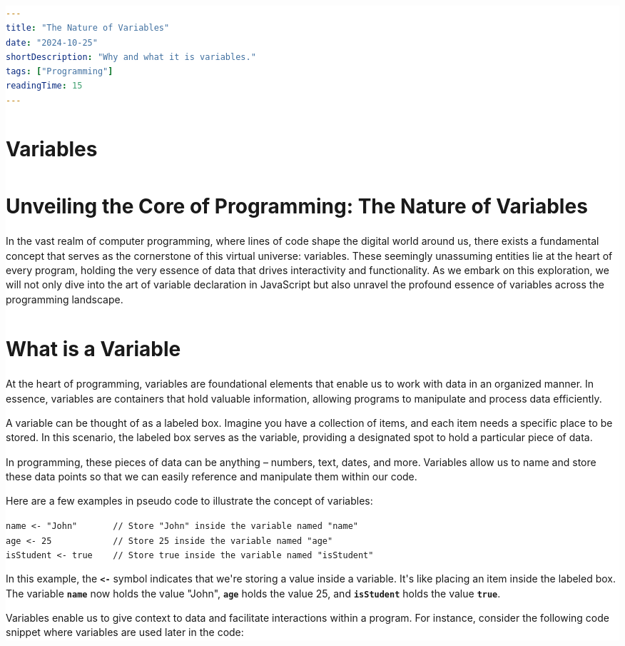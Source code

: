 ```yaml
---
title: "The Nature of Variables"
date: "2024-10-25"
shortDescription: "Why and what it is variables."
tags: ["Programming"]
readingTime: 15
---
```



# Variables

# **Unveiling the Core of Programming: The Nature of Variables**

In the vast realm of computer programming, where lines of code shape the digital world around us, there exists a fundamental concept that serves as the cornerstone of this virtual universe: variables. These seemingly unassuming entities lie at the heart of every program, holding the very essence of data that drives interactivity and functionality. As we embark on this exploration, we will not only dive into the art of variable declaration in JavaScript but also unravel the profound essence of variables across the programming landscape.

# What is a Variable

At the heart of programming, variables are foundational elements that enable us to work with data in an organized manner. In essence, variables are containers that hold valuable information, allowing programs to manipulate and process data efficiently.

A variable can be thought of as a labeled box. Imagine you have a collection of items, and each item needs a specific place to be stored. In this scenario, the labeled box serves as the variable, providing a designated spot to hold a particular piece of data.


In programming, these pieces of data can be anything – numbers, text, dates, and more. Variables allow us to name and store these data points so that we can easily reference and manipulate them within our code.

Here are a few examples in pseudo code to illustrate the concept of variables:

```
name <- "John"       // Store "John" inside the variable named "name"
age <- 25            // Store 25 inside the variable named "age"
isStudent <- true    // Store true inside the variable named "isStudent"
```

In this example, the **`<-`** symbol indicates that we're storing a value inside a variable. It's like placing an item inside the labeled box. The variable **`name`** now holds the value "John", **`age`** holds the value 25, and **`isStudent`** holds the value **`true`**.

Variables enable us to give context to data and facilitate interactions within a program. For instance, consider the following code snippet where variables are used later in the code:
